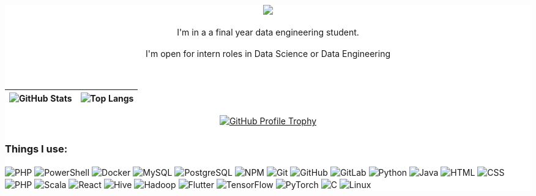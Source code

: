 
<p align="center" >
<img src="https://readme-typing-svg.herokuapp.com/?lines=Hello+👋, I'm Islem.&center=true&size=30">
  </p>







<p align="center" >
I'm in a a final year data engineering student.
  </p>

<p align="center" >
I'm open for intern roles in Data Science or Data Engineering
  </p>
<br>

| ![GitHub Stats](https://github-readme-stats.vercel.app/api?username=islembenmaalem&show_icons=true&include_all_commits=true&theme=radical&hide_border=true&rank_icon=github&include_all_commits=true&line_height=20&hide_title=true) | ![Top Langs](https://github-readme-stats.vercel.app/api/top-langs/?username=islembenmaalem&layout=compact&theme=radical) |
| --- | --- |


<div align="center">

[![GitHub Profile Trophy](https://github-profile-trophy.vercel.app/?username=islembenmaalem&theme=radical&row=2&column=3)](https://github.com/ryo-ma/github-profile-trophy)

</div>

### Things I use:

![PHP](https://img.shields.io/badge/-PHP-777BB4?style=flat-square&logo=PHP&logoColor=white)
![PowerShell](https://img.shields.io/badge/-PowerShell-5391FE?style=flat-square&logo=PowerShell&logoColor=white)
![Docker](https://img.shields.io/badge/-Docker-2496ED?style=flat-square&logo=Docker&logoColor=white)
![MySQL](https://img.shields.io/badge/-MySQL-4479A1?style=flat-square&logo=MySQL&logoColor=white)
![PostgreSQL](https://img.shields.io/badge/-PostgreSQL-336791?style=flat-square&logo=PostgreSQL&logoColor=white)
![NPM](https://img.shields.io/badge/-NPM-CB3837?style=flat-square&logo=NPM&logoColor=white)
![Git](https://img.shields.io/badge/-Git-F05032?style=flat-square&logo=Git&logoColor=white)
![GitHub](https://img.shields.io/badge/-GitHub-181717?style=flat-square&logo=GitHub&logoColor=white)
![GitLab](https://img.shields.io/badge/-GitLab-FCA121?style=flat-square&logo=GitLab&logoColor=white)
![Python](https://img.shields.io/badge/-Python-3776AB?style=flat-square&logo=Python&logoColor=white)
![Java](https://img.shields.io/badge/-Java-007396?style=flat-square&logo=Java&logoColor=white)
![HTML](https://img.shields.io/badge/-HTML-E34F26?style=flat-square&logo=HTML5&logoColor=white)
![CSS](https://img.shields.io/badge/-CSS-1572B6?style=flat-square&logo=CSS3&logoColor=white)
![PHP](https://img.shields.io/badge/-PHP-777BB4?style=flat-square&logo=PHP&logoColor=white)
![Scala](https://img.shields.io/badge/-Scala-DC322F?style=flat-square&logo=Scala&logoColor=white)
![React](https://img.shields.io/badge/-React-61DAFB?style=flat-square&logo=react&logoColor=white)
![Hive](https://img.shields.io/badge/-Hive-FDEE21?style=flat-square&logo=apachehive&logoColor=white)
![Hadoop](https://img.shields.io/badge/-Hadoop-232F3E?style=flat-square&logo=apachehadoop&logoColor=white)
![Flutter](https://img.shields.io/badge/-Flutter-02569B?style=flat-square&logo=flutter&logoColor=white)
![TensorFlow](https://img.shields.io/badge/-TensorFlow-FF6F00?style=flat-square&logo=tensorflow&logoColor=white)
![PyTorch](https://img.shields.io/badge/-PyTorch-EE4C2C?style=flat-square&logo=pytorch&logoColor=white)
![C](https://img.shields.io/badge/-C-A8B9CC?style=flat-square&logo=c&logoColor=white)
![Linux](https://img.shields.io/badge/-Linux-FCC624?style=flat-square&logo=linux&logoColor=white)